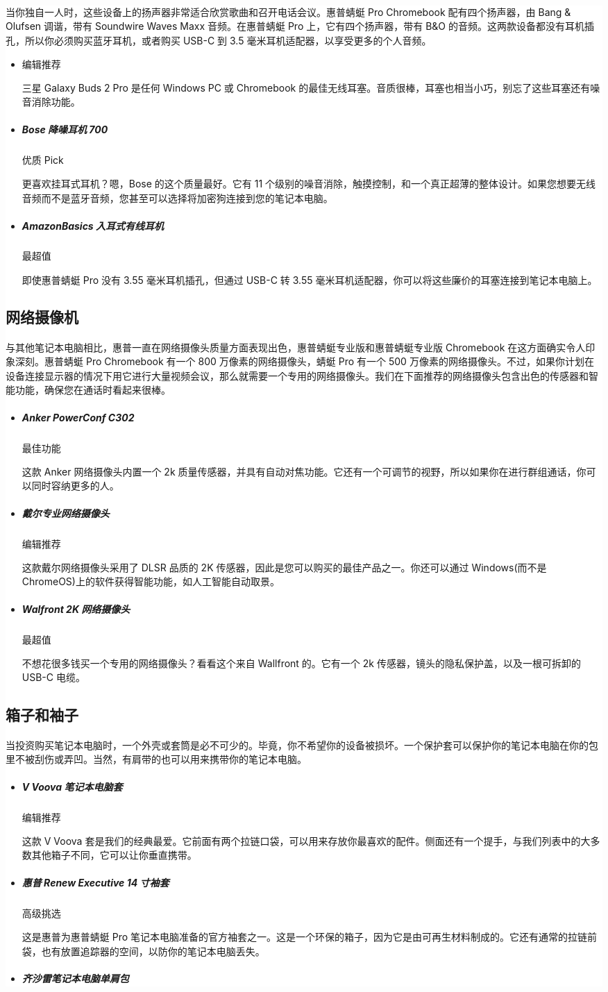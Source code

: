 当你独自一人时，这些设备上的扬声器非常适合欣赏歌曲和召开电话会议。惠普蜻蜓 Pro Chromebook 配有四个扬声器，由 Bang & Olufsen 调谐，带有 Soundwire Waves Maxx 音频。在惠普蜻蜓 Pro 上，它有四个扬声器，带有 B&O 的音频。这两款设备都没有耳机插孔，所以你必须购买蓝牙耳机，或者购买 USB-C 到 3.5 毫米耳机适配器，以享受更多的个人音频。

*   编辑推荐

    三星 Galaxy Buds 2 Pro 是任何 Windows PC 或 Chromebook 的最佳无线耳塞。音质很棒，耳塞也相当小巧，别忘了这些耳塞还有噪音消除功能。

    
*   ##### Bose 降噪耳机 700

    优质 Pick

    更喜欢挂耳式耳机？嗯，Bose 的这个质量最好。它有 11 个级别的噪音消除，触摸控制，和一个真正超薄的整体设计。如果您想要无线音频而不是蓝牙音频，您甚至可以选择将加密狗连接到您的笔记本电脑。

*   ##### AmazonBasics 入耳式有线耳机

    最超值

    即使惠普蜻蜓 Pro 没有 3.55 毫米耳机插孔，但通过 USB-C 转 3.55 毫米耳机适配器，你可以将这些廉价的耳塞连接到笔记本电脑上。

## 网络摄像机

与其他笔记本电脑相比，惠普一直在网络摄像头质量方面表现出色，惠普蜻蜓专业版和惠普蜻蜓专业版 Chromebook 在这方面确实令人印象深刻。惠普蜻蜓 Pro Chromebook 有一个 800 万像素的网络摄像头，蜻蜓 Pro 有一个 500 万像素的网络摄像头。不过，如果你计划在设备连接显示器的情况下用它进行大量视频会议，那么就需要一个专用的网络摄像头。我们在下面推荐的网络摄像头包含出色的传感器和智能功能，确保您在通话时看起来很棒。

*   ##### Anker PowerConf C302

    最佳功能

    这款 Anker 网络摄像头内置一个 2k 质量传感器，并具有自动对焦功能。它还有一个可调节的视野，所以如果你在进行群组通话，你可以同时容纳更多的人。

*   ##### 戴尔专业网络摄像头

    编辑推荐

    这款戴尔网络摄像头采用了 DLSR 品质的 2K 传感器，因此是您可以购买的最佳产品之一。你还可以通过 Windows(而不是 ChromeOS)上的软件获得智能功能，如人工智能自动取景。

*   ##### Walfront 2K 网络摄像头

    最超值

    不想花很多钱买一个专用的网络摄像头？看看这个来自 Wallfront 的。它有一个 2k 传感器，镜头的隐私保护盖，以及一根可拆卸的 USB-C 电缆。

## 箱子和袖子

当投资购买笔记本电脑时，一个外壳或套筒是必不可少的。毕竟，你不希望你的设备被损坏。一个保护套可以保护你的笔记本电脑在你的包里不被刮伤或弄凹。当然，有肩带的也可以用来携带你的笔记本电脑。

*   ##### V Voova 笔记本电脑套

    编辑推荐

    这款 V Voova 套是我们的经典最爱。它前面有两个拉链口袋，可以用来存放你最喜欢的配件。侧面还有一个提手，与我们列表中的大多数其他箱子不同，它可以让你垂直携带。

*   ##### 惠普 Renew Executive 14 寸袖套

    高级挑选

    这是惠普为惠普蜻蜓 Pro 笔记本电脑准备的官方袖套之一。这是一个环保的箱子，因为它是由可再生材料制成的。它还有通常的拉链前袋，也有放置追踪器的空间，以防你的笔记本电脑丢失。

*   ##### 齐沙雷笔记本电脑单肩包

